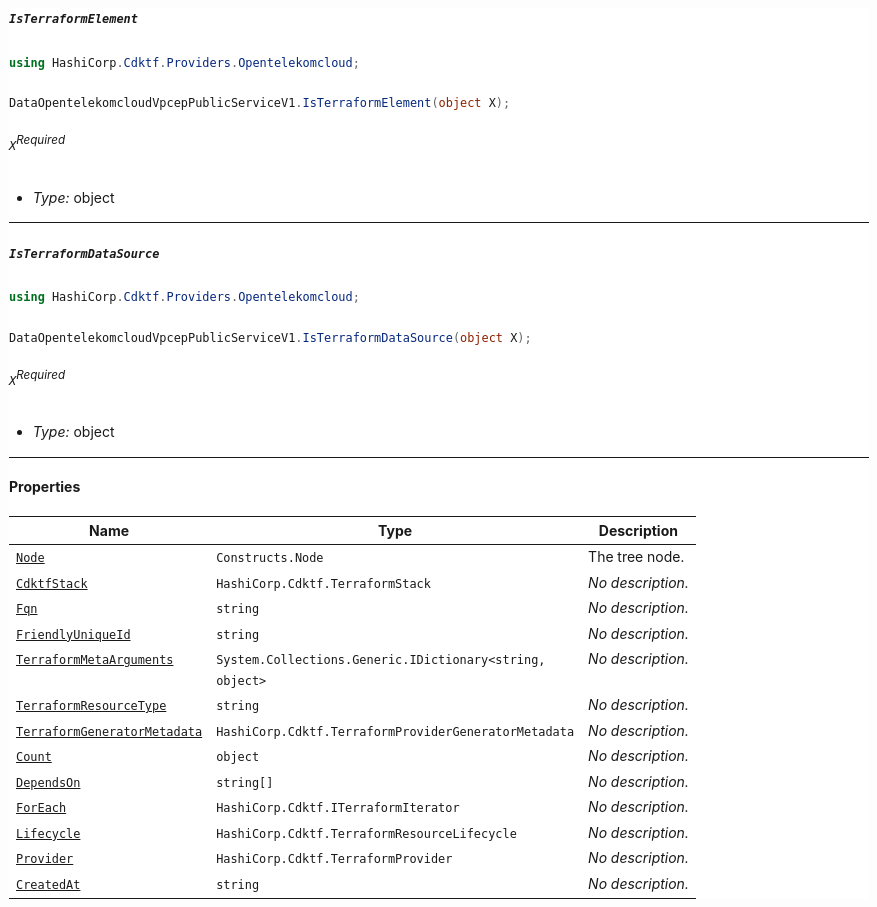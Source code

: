 
##### `IsTerraformElement` <a name="IsTerraformElement" id="@cdktf/provider-opentelekomcloud.dataOpentelekomcloudVpcepPublicServiceV1.DataOpentelekomcloudVpcepPublicServiceV1.isTerraformElement"></a>

```csharp
using HashiCorp.Cdktf.Providers.Opentelekomcloud;

DataOpentelekomcloudVpcepPublicServiceV1.IsTerraformElement(object X);
```

###### `X`<sup>Required</sup> <a name="X" id="@cdktf/provider-opentelekomcloud.dataOpentelekomcloudVpcepPublicServiceV1.DataOpentelekomcloudVpcepPublicServiceV1.isTerraformElement.parameter.x"></a>

- *Type:* object

---

##### `IsTerraformDataSource` <a name="IsTerraformDataSource" id="@cdktf/provider-opentelekomcloud.dataOpentelekomcloudVpcepPublicServiceV1.DataOpentelekomcloudVpcepPublicServiceV1.isTerraformDataSource"></a>

```csharp
using HashiCorp.Cdktf.Providers.Opentelekomcloud;

DataOpentelekomcloudVpcepPublicServiceV1.IsTerraformDataSource(object X);
```

###### `X`<sup>Required</sup> <a name="X" id="@cdktf/provider-opentelekomcloud.dataOpentelekomcloudVpcepPublicServiceV1.DataOpentelekomcloudVpcepPublicServiceV1.isTerraformDataSource.parameter.x"></a>

- *Type:* object

---

#### Properties <a name="Properties" id="Properties"></a>

| **Name** | **Type** | **Description** |
| --- | --- | --- |
| <code><a href="#@cdktf/provider-opentelekomcloud.dataOpentelekomcloudVpcepPublicServiceV1.DataOpentelekomcloudVpcepPublicServiceV1.property.node">Node</a></code> | <code>Constructs.Node</code> | The tree node. |
| <code><a href="#@cdktf/provider-opentelekomcloud.dataOpentelekomcloudVpcepPublicServiceV1.DataOpentelekomcloudVpcepPublicServiceV1.property.cdktfStack">CdktfStack</a></code> | <code>HashiCorp.Cdktf.TerraformStack</code> | *No description.* |
| <code><a href="#@cdktf/provider-opentelekomcloud.dataOpentelekomcloudVpcepPublicServiceV1.DataOpentelekomcloudVpcepPublicServiceV1.property.fqn">Fqn</a></code> | <code>string</code> | *No description.* |
| <code><a href="#@cdktf/provider-opentelekomcloud.dataOpentelekomcloudVpcepPublicServiceV1.DataOpentelekomcloudVpcepPublicServiceV1.property.friendlyUniqueId">FriendlyUniqueId</a></code> | <code>string</code> | *No description.* |
| <code><a href="#@cdktf/provider-opentelekomcloud.dataOpentelekomcloudVpcepPublicServiceV1.DataOpentelekomcloudVpcepPublicServiceV1.property.terraformMetaArguments">TerraformMetaArguments</a></code> | <code>System.Collections.Generic.IDictionary<string, object></code> | *No description.* |
| <code><a href="#@cdktf/provider-opentelekomcloud.dataOpentelekomcloudVpcepPublicServiceV1.DataOpentelekomcloudVpcepPublicServiceV1.property.terraformResourceType">TerraformResourceType</a></code> | <code>string</code> | *No description.* |
| <code><a href="#@cdktf/provider-opentelekomcloud.dataOpentelekomcloudVpcepPublicServiceV1.DataOpentelekomcloudVpcepPublicServiceV1.property.terraformGeneratorMetadata">TerraformGeneratorMetadata</a></code> | <code>HashiCorp.Cdktf.TerraformProviderGeneratorMetadata</code> | *No description.* |
| <code><a href="#@cdktf/provider-opentelekomcloud.dataOpentelekomcloudVpcepPublicServiceV1.DataOpentelekomcloudVpcepPublicServiceV1.property.count">Count</a></code> | <code>object</code> | *No description.* |
| <code><a href="#@cdktf/provider-opentelekomcloud.dataOpentelekomcloudVpcepPublicServiceV1.DataOpentelekomcloudVpcepPublicServiceV1.property.dependsOn">DependsOn</a></code> | <code>string[]</code> | *No description.* |
| <code><a href="#@cdktf/provider-opentelekomcloud.dataOpentelekomcloudVpcepPublicServiceV1.DataOpentelekomcloudVpcepPublicServiceV1.property.forEach">ForEach</a></code> | <code>HashiCorp.Cdktf.ITerraformIterator</code> | *No description.* |
| <code><a href="#@cdktf/provider-opentelekomcloud.dataOpentelekomcloudVpcepPublicServiceV1.DataOpentelekomcloudVpcepPublicServiceV1.property.lifecycle">Lifecycle</a></code> | <code>HashiCorp.Cdktf.TerraformResourceLifecycle</code> | *No description.* |
| <code><a href="#@cdktf/provider-opentelekomcloud.dataOpentelekomcloudVpcepPublicServiceV1.DataOpentelekomcloudVpcepPublicServiceV1.property.provider">Provider</a></code> | <code>HashiCorp.Cdktf.TerraformProvider</code> | *No description.* |
| <code><a href="#@cdktf/provider-opentelekomcloud.dataOpentelekomcloudVpcepPublicServiceV1.DataOpentelekomcloudVpcepPublicServiceV1.property.createdAt">CreatedAt</a></code> | <code>string</code> | *No description.* |